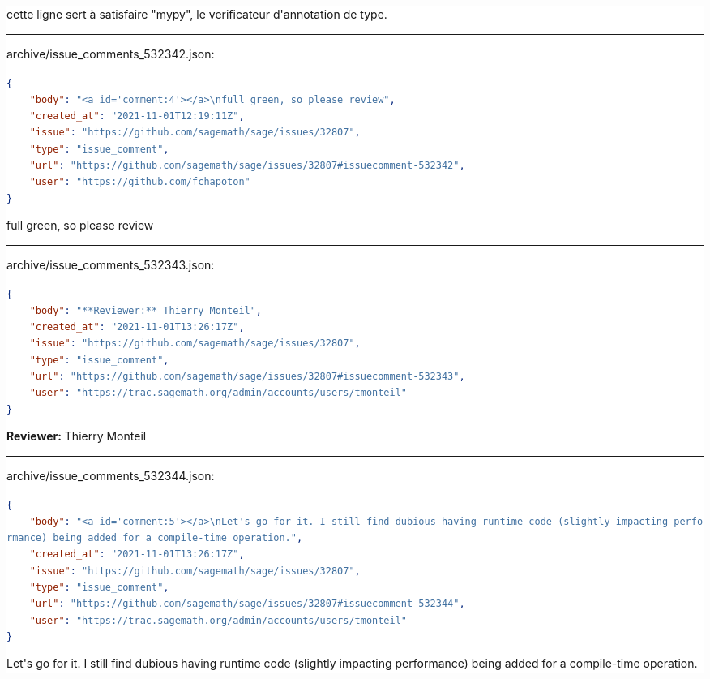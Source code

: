 <a id='comment:3'></a>
cette ligne sert à satisfaire "mypy", le verificateur d'annotation de type.



---

archive/issue_comments_532342.json:
```json
{
    "body": "<a id='comment:4'></a>\nfull green, so please review",
    "created_at": "2021-11-01T12:19:11Z",
    "issue": "https://github.com/sagemath/sage/issues/32807",
    "type": "issue_comment",
    "url": "https://github.com/sagemath/sage/issues/32807#issuecomment-532342",
    "user": "https://github.com/fchapoton"
}
```

<a id='comment:4'></a>
full green, so please review



---

archive/issue_comments_532343.json:
```json
{
    "body": "**Reviewer:** Thierry Monteil",
    "created_at": "2021-11-01T13:26:17Z",
    "issue": "https://github.com/sagemath/sage/issues/32807",
    "type": "issue_comment",
    "url": "https://github.com/sagemath/sage/issues/32807#issuecomment-532343",
    "user": "https://trac.sagemath.org/admin/accounts/users/tmonteil"
}
```

**Reviewer:** Thierry Monteil



---

archive/issue_comments_532344.json:
```json
{
    "body": "<a id='comment:5'></a>\nLet's go for it. I still find dubious having runtime code (slightly impacting performance) being added for a compile-time operation.",
    "created_at": "2021-11-01T13:26:17Z",
    "issue": "https://github.com/sagemath/sage/issues/32807",
    "type": "issue_comment",
    "url": "https://github.com/sagemath/sage/issues/32807#issuecomment-532344",
    "user": "https://trac.sagemath.org/admin/accounts/users/tmonteil"
}
```

<a id='comment:5'></a>
Let's go for it. I still find dubious having runtime code (slightly impacting performance) being added for a compile-time operation.
